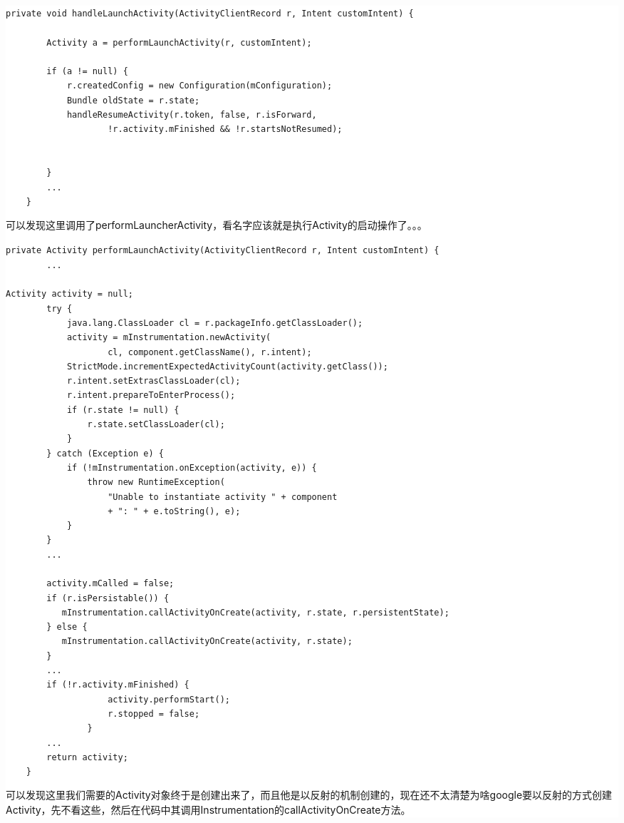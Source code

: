 ```
private void handleLaunchActivity(ActivityClientRecord r, Intent customIntent) {

        Activity a = performLaunchActivity(r, customIntent);

        if (a != null) {
            r.createdConfig = new Configuration(mConfiguration);
            Bundle oldState = r.state;
            handleResumeActivity(r.token, false, r.isForward,
                    !r.activity.mFinished && !r.startsNotResumed);

            
        }
        ...
    }
```
可以发现这里调用了performLauncherActivity，看名字应该就是执行Activity的启动操作了。。。

```
private Activity performLaunchActivity(ActivityClientRecord r, Intent customIntent) {
        ...

Activity activity = null;
        try {
            java.lang.ClassLoader cl = r.packageInfo.getClassLoader();
            activity = mInstrumentation.newActivity(
                    cl, component.getClassName(), r.intent);
            StrictMode.incrementExpectedActivityCount(activity.getClass());
            r.intent.setExtrasClassLoader(cl);
            r.intent.prepareToEnterProcess();
            if (r.state != null) {
                r.state.setClassLoader(cl);
            }
        } catch (Exception e) {
            if (!mInstrumentation.onException(activity, e)) {
                throw new RuntimeException(
                    "Unable to instantiate activity " + component
                    + ": " + e.toString(), e);
            }
        }
        ...

        activity.mCalled = false;
        if (r.isPersistable()) {
           mInstrumentation.callActivityOnCreate(activity, r.state, r.persistentState);
        } else {
           mInstrumentation.callActivityOnCreate(activity, r.state);
        }
        ...
		if (!r.activity.mFinished) {
                    activity.performStart();
                    r.stopped = false;
                }
        ...
        return activity;
    }
```
可以发现这里我们需要的Activity对象终于是创建出来了，而且他是以反射的机制创建的，现在还不太清楚为啥google要以反射的方式创建Activity，先不看这些，然后在代码中其调用Instrumentation的callActivityOnCreate方法。
